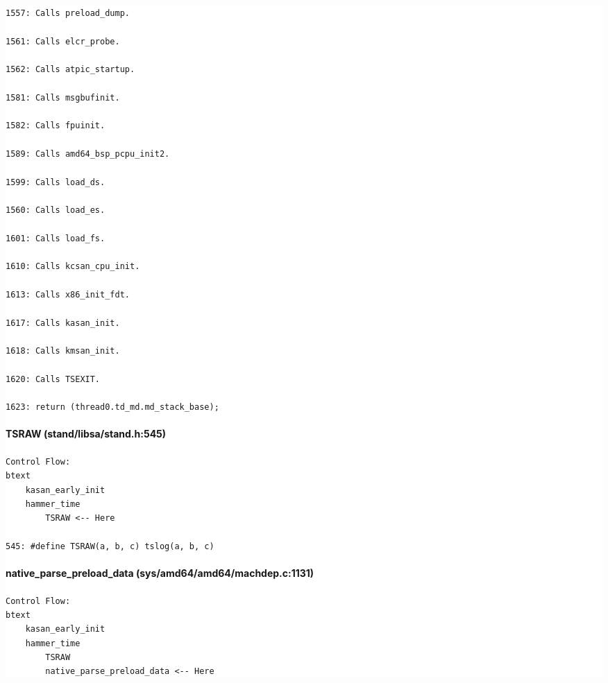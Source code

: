 ```txt
1557: Calls preload_dump.

1561: Calls elcr_probe.

1562: Calls atpic_startup.

1581: Calls msgbufinit.

1582: Calls fpuinit.

1589: Calls amd64_bsp_pcpu_init2.

1599: Calls load_ds.

1560: Calls load_es.

1601: Calls load_fs.

1610: Calls kcsan_cpu_init.

1613: Calls x86_init_fdt.

1617: Calls kasan_init.

1618: Calls kmsan_init.

1620: Calls TSEXIT.

1623: return (thread0.td_md.md_stack_base);
```

#### TSRAW (stand/libsa/stand.h:545)

```txt
Control Flow:
btext
    kasan_early_init
    hammer_time
        TSRAW <-- Here

545: #define TSRAW(a, b, c) tslog(a, b, c)
```

#### native\_parse\_preload\_data (sys/amd64/amd64/machdep.c:1131)

```txt
Control Flow:
btext
    kasan_early_init
    hammer_time
        TSRAW
        native_parse_preload_data <-- Here
```
